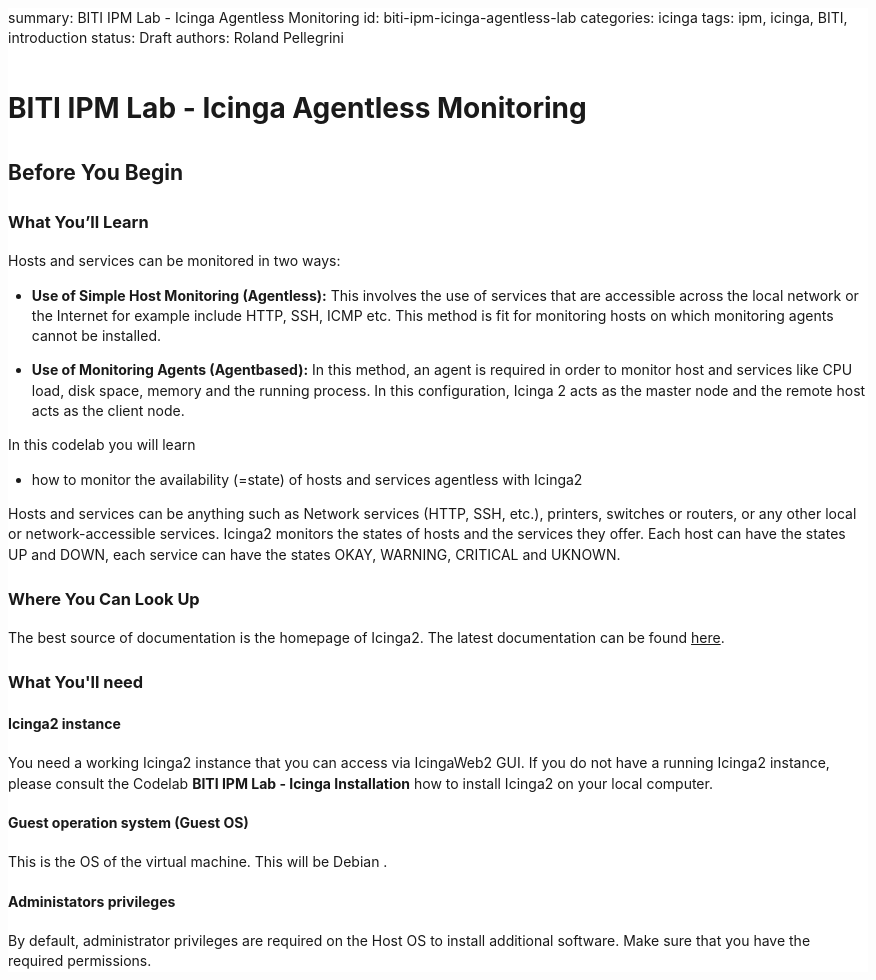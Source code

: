 summary: BITI IPM Lab - Icinga Agentless Monitoring
id: biti-ipm-icinga-agentless-lab
categories: icinga
tags: ipm, icinga, BITI, introduction
status: Draft
authors: Roland Pellegrini

# BITI IPM Lab - Icinga Agentless Monitoring



## Before You Begin

### What You’ll Learn

Hosts and services can be monitored in two ways:

- **Use of Simple Host Monitoring (Agentless):** This involves the use of services that are accessible across the local network or the Internet for example include HTTP, SSH, ICMP etc. This method is fit for monitoring hosts on which monitoring agents cannot be installed.

- **Use of Monitoring Agents (Agentbased):** In this method, an agent is required in order to monitor host and services like CPU load, disk space, memory and the running process. In this configuration, Icinga 2 acts as the master node and the remote host acts as the client node.

In this codelab you will learn

- how to monitor the availability (=state) of hosts and services agentless with Icinga2

Hosts and services can be anything such as Network services (HTTP, SSH, etc.), printers, switches or routers, or any other local or network-accessible services. Icinga2 monitors the states of hosts and the services they offer. Each host can have the states UP and DOWN, each service can have the states OKAY, WARNING, CRITICAL and UKNOWN.

### Where You Can Look Up

The best source of documentation is the homepage of Icinga2. The latest documentation can be found [here](https://icinga.com/docs/icinga-2/latest/doc/01-about/).

### What You'll need

#### Icinga2 instance

You need a working Icinga2 instance that you can access via IcingaWeb2 GUI. If you do not have a running Icinga2 instance, please consult the Codelab **BITI IPM Lab - Icinga Installation** how to install Icinga2 on your local computer.

#### Guest operation system (Guest OS)

This is the OS of the virtual machine. This will be Debian .

#### Administators privileges

By default, administrator privileges are required on the Host OS to install additional software. Make sure that you have the required permissions.
